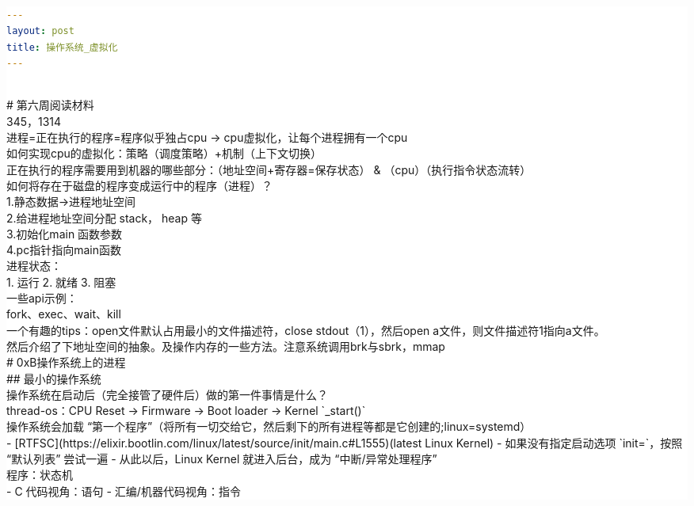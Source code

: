 ```yaml
---
layout: post
title: 操作系统_虚拟化
---
```

<br>
# 第六周阅读材料
<br>
345，1314
<br>
进程=正在执行的程序=程序似乎独占cpu -> cpu虚拟化，让每个进程拥有一个cpu
<br>
如何实现cpu的虚拟化：策略（调度策略）+机制（上下文切换）
<br>
正在执行的程序需要用到机器的哪些部分：（地址空间+寄存器=保存状态） & （cpu）（执行指令状态流转）
<br>
如何将存在于磁盘的程序变成运行中的程序（进程）？
<br>
1.静态数据->进程地址空间
<br>
2.给进程地址空间分配 stack， heap 等
<br>
3.初始化main 函数参数
<br>
4.pc指针指向main函数
<br>
进程状态：
<br>
1. 运行
2. 就绪
3. 阻塞
<br>
一些api示例：
<br>
fork、exec、wait、kill
<br>
一个有趣的tips：open文件默认占用最小的文件描述符，close stdout（1），然后open a文件，则文件描述符1指向a文件。
<br>
然后介绍了下地址空间的抽象。及操作内存的一些方法。注意系统调用brk与sbrk，mmap
<br>
# 0xB操作系统上的进程
<br>
## 最小的操作系统
<br>
操作系统在启动后（完全接管了硬件后）做的第一件事情是什么？
<br>
thread-os：CPU Reset → Firmware → Boot loader → Kernel `_start()`
<br>
操作系统会加载 “第一个程序”（将所有一切交给它，然后剩下的所有进程等都是它创建的;linux=systemd）
<br>
- [RTFSC](https://elixir.bootlin.com/linux/latest/source/init/main.c#L1555)(latest Linux Kernel)
  - 如果没有指定启动选项 `init=`，按照 “默认列表” 尝试一遍
  - 从此以后，Linux Kernel 就进入后台，成为 “中断/异常处理程序”
  <br>
  程序：状态机
  <br>
- C 代码视角：语句
- 汇编/机器代码视角：指令